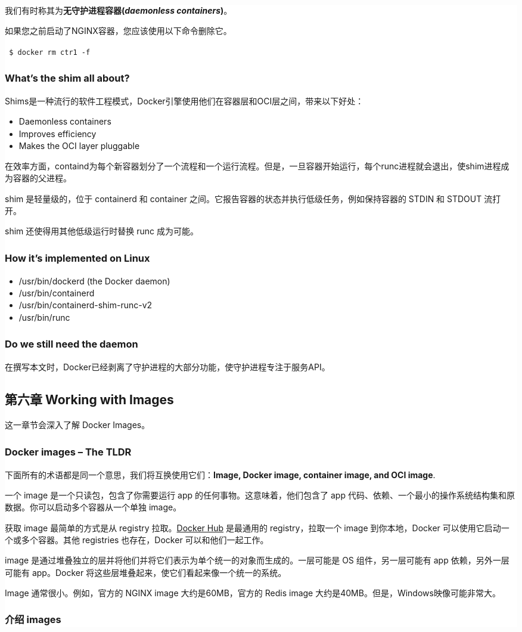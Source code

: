 我们有时称其为**无守护进程容器(*daemonless containers*)**。

如果您之前启动了NGINX容器，您应该使用以下命令删除它。

~~~shell
 $ docker rm ctr1 -f
~~~



### What’s the shim all about?

Shims是一种流行的软件工程模式，Docker引擎使用他们在容器层和OCI层之间，带来以下好处：

- Daemonless containers
- Improves efficiency
- Makes the OCI layer pluggable

在效率方面，containd为每个新容器划分了一个流程和一个运行流程。但是，一旦容器开始运行，每个runc进程就会退出，使shim进程成为容器的父进程。

shim 是轻量级的，位于 containerd 和 container 之间。它报告容器的状态并执行低级任务，例如保持容器的 STDIN 和 STDOUT 流打开。

shim 还使得用其他低级运行时替换 runc 成为可能。



### How it’s implemented on Linux

- /usr/bin/dockerd (the Docker daemon)
- /usr/bin/containerd
- /usr/bin/containerd-shim-runc-v2
- /usr/bin/runc



### Do we still need the daemon

在撰写本文时，Docker已经剥离了守护进程的大部分功能，使守护进程专注于服务API。



## 第六章 Working with Images

这一章节会深入了解 Docker Images。

### Docker images – The TLDR

下面所有的术语都是同一个意思，我们将互换使用它们：**Image, Docker image, container image, and OCI image**.

一个 image 是一个只读包，包含了你需要运行 app 的任何事物。这意味着，他们包含了 app 代码、依赖、一个最小的操作系统结构集和原数据。你可以启动多个容器从一个单独 image。

获取 image 最简单的方式是从 registry 拉取。[Docker Hub](https://hub.docker.com) 是最通用的 registry，拉取一个 image 到你本地，Docker 可以使用它启动一个或多个容器。其他 registries 也存在，Docker 可以和他们一起工作。

image 是通过堆叠独立的层并将他们并将它们表示为单个统一的对象而生成的。一层可能是 OS 组件，另一层可能有 app 依赖，另外一层可能有 app。Docker 将这些层堆叠起来，使它们看起来像一个统一的系统。

Image 通常很小。例如，官方的 NGINX image 大约是60MB，官方的 Redis image 大约是40MB。但是，Windows映像可能非常大。



### 介绍 images
